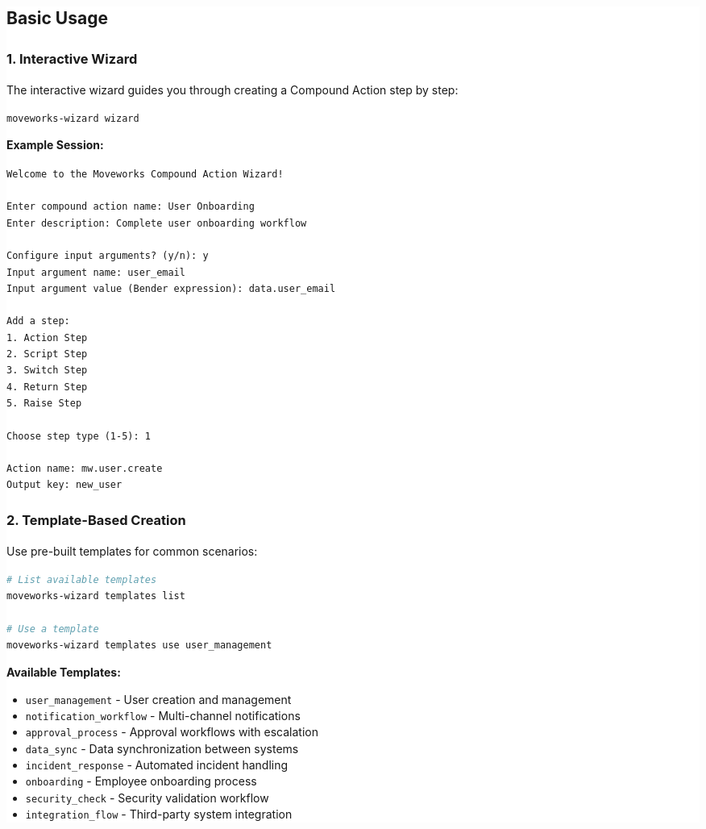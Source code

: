 ## Basic Usage

### 1. Interactive Wizard

The interactive wizard guides you through creating a Compound Action step by step:

```bash
moveworks-wizard wizard
```

**Example Session:**
```
Welcome to the Moveworks Compound Action Wizard!

Enter compound action name: User Onboarding
Enter description: Complete user onboarding workflow

Configure input arguments? (y/n): y
Input argument name: user_email
Input argument value (Bender expression): data.user_email

Add a step:
1. Action Step
2. Script Step  
3. Switch Step
4. Return Step
5. Raise Step

Choose step type (1-5): 1

Action name: mw.user.create
Output key: new_user
```

### 2. Template-Based Creation

Use pre-built templates for common scenarios:

```bash
# List available templates
moveworks-wizard templates list

# Use a template
moveworks-wizard templates use user_management
```

**Available Templates:**
- `user_management` - User creation and management
- `notification_workflow` - Multi-channel notifications
- `approval_process` - Approval workflows with escalation
- `data_sync` - Data synchronization between systems
- `incident_response` - Automated incident handling
- `onboarding` - Employee onboarding process
- `security_check` - Security validation workflow
- `integration_flow` - Third-party system integration
